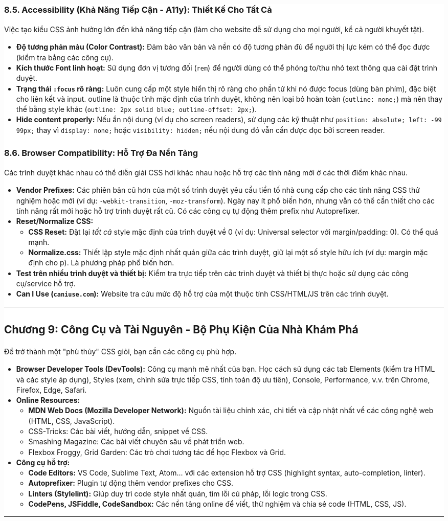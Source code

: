### 8.5. Accessibility (Khả Năng Tiếp Cận - A11y): Thiết Kế Cho Tất Cả

Việc tạo kiểu CSS ảnh hưởng lớn đến khả năng tiếp cận (làm cho website dễ sử dụng cho mọi người, kể cả người khuyết tật).

-   **Độ tương phản màu (Color Contrast):** Đảm bảo văn bản và nền có độ tương phản đủ để người thị lực kém có thể đọc được (kiểm tra bằng các công cụ).
-   **Kích thước Font linh hoạt:** Sử dụng đơn vị tương đối (`rem`) để người dùng có thể phóng to/thu nhỏ text thông qua cài đặt trình duyệt.
-   **Trạng thái `:focus` rõ ràng:** Luôn cung cấp một style hiển thị rõ ràng cho phần tử khi nó được focus (dùng bàn phím), đặc biệt cho liên kết và input. outline là thuộc tính mặc định của trình duyệt, không nên loại bỏ hoàn toàn (`outline: none;`) mà nên thay thế bằng style khác (`outline: 2px solid blue; outline-offset: 2px;`).
-   **Hide content properly:** Nếu ẩn nội dung (ví dụ cho screen readers), sử dụng các kỹ thuật như `position: absolute; left: -9999px;` thay vì `display: none;` hoặc `visibility: hidden;` nếu nội dung đó vẫn cần được đọc bởi screen reader.

### 8.6. Browser Compatibility: Hỗ Trợ Đa Nền Tảng

Các trình duyệt khác nhau có thể diễn giải CSS hơi khác nhau hoặc hỗ trợ các tính năng mới ở các thời điểm khác nhau.

-   **Vendor Prefixes:** Các phiên bản cũ hơn của một số trình duyệt yêu cầu tiền tố nhà cung cấp cho các tính năng CSS thử nghiệm hoặc mới (ví dụ: `-webkit-transition`, `-moz-transform`). Ngày nay ít phổ biến hơn, nhưng vẫn có thể cần thiết cho các tính năng rất mới hoặc hỗ trợ trình duyệt rất cũ. Có các công cụ tự động thêm prefix như Autoprefixer.
-   **Reset/Normalize CSS:**
    -   **CSS Reset:** Đặt lại *tất cả* style mặc định của trình duyệt về 0 (ví dụ: Universal selector với margin/padding: 0). Có thể quá mạnh.
    -   **Normalize.css:** Thiết lập style mặc định nhất quán giữa các trình duyệt, giữ lại một số style hữu ích (ví dụ: margin mặc định cho p). Là phương pháp phổ biến hơn.
-   **Test trên nhiều trình duyệt và thiết bị:** Kiểm tra trực tiếp trên các trình duyệt và thiết bị thực hoặc sử dụng các công cụ/service hỗ trợ.
-   **Can I Use (`caniuse.com`):** Website tra cứu mức độ hỗ trợ của một thuộc tính CSS/HTML/JS trên các trình duyệt.

---

## Chương 9: Công Cụ và Tài Nguyên - Bộ Phụ Kiện Của Nhà Khám Phá

Để trở thành một "phù thủy" CSS giỏi, bạn cần các công cụ phù hợp.

-   **Browser Developer Tools (DevTools):** Công cụ mạnh mẽ nhất của bạn. Học cách sử dụng các tab Elements (kiểm tra HTML và các style áp dụng), Styles (xem, chỉnh sửa trực tiếp CSS, tính toán độ ưu tiên), Console, Performance, v.v. trên Chrome, Firefox, Edge, Safari.
-   **Online Resources:**
    -   **MDN Web Docs (Mozilla Developer Network):** Nguồn tài liệu chính xác, chi tiết và cập nhật nhất về các công nghệ web (HTML, CSS, JavaScript).
    -   CSS-Tricks: Các bài viết, hướng dẫn, snippet về CSS.
    -   Smashing Magazine: Các bài viết chuyên sâu về phát triển web.
    -   Flexbox Froggy, Grid Garden: Các trò chơi tương tác để học Flexbox và Grid.
-   **Công cụ hỗ trợ:**
    -   **Code Editors:** VS Code, Sublime Text, Atom... với các extension hỗ trợ CSS (highlight syntax, auto-completion, linter).
    -   **Autoprefixer:** Plugin tự động thêm vendor prefixes cho CSS.
    -   **Linters (Stylelint):** Giúp duy trì code style nhất quán, tìm lỗi cú pháp, lỗi logic trong CSS.
    -   **CodePens, JSFiddle, CodeSandbox:** Các nền tảng online để viết, thử nghiệm và chia sẻ code (HTML, CSS, JS).

---